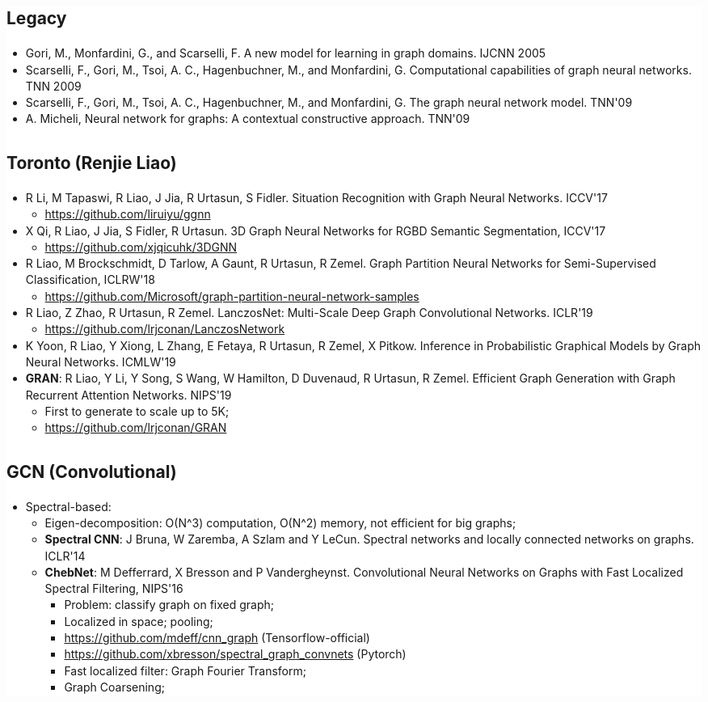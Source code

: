 ## Legacy
- Gori, M., Monfardini, G., and Scarselli, F. A new model for learning in graph domains. IJCNN 2005
- Scarselli, F., Gori, M., Tsoi, A. C., Hagenbuchner, M., and Monfardini, G. Computational capabilities of graph neural networks. TNN 2009
- Scarselli, F., Gori, M., Tsoi, A. C., Hagenbuchner, M., and Monfardini, G. The graph neural network model. TNN'09
- A. Micheli, Neural network for graphs: A contextual constructive approach. TNN'09

## Toronto (Renjie Liao)
- R Li, M Tapaswi, R Liao, J Jia, R Urtasun, S Fidler. Situation Recognition with Graph Neural Networks. ICCV'17
	- https://github.com/liruiyu/ggnn
- X Qi, R Liao, J Jia, S Fidler, R Urtasun. 3D Graph Neural Networks for RGBD Semantic Segmentation, ICCV'17
	- https://github.com/xjqicuhk/3DGNN
- R Liao, M Brockschmidt, D Tarlow, A Gaunt, R Urtasun, R Zemel. Graph Partition Neural Networks for Semi-Supervised Classification, ICLRW'18
	- https://github.com/Microsoft/graph-partition-neural-network-samples
- R Liao, Z Zhao, R Urtasun, R Zemel. LanczosNet: Multi-Scale Deep Graph Convolutional Networks. ICLR'19
	- https://github.com/lrjconan/LanczosNetwork
- K Yoon, R Liao, Y Xiong, L Zhang, E Fetaya, R Urtasun, R Zemel, X Pitkow. Inference in Probabilistic Graphical Models by Graph Neural Networks. ICMLW'19
- **GRAN**: R Liao, Y Li, Y Song, S Wang, W Hamilton, D Duvenaud, R Urtasun, R Zemel. Efficient Graph Generation with Graph Recurrent Attention Networks. NIPS'19
	- First to generate to scale up to 5K;
	- https://github.com/lrjconan/GRAN

## GCN (Convolutional)
- Spectral-based:
	- Eigen-decomposition: O(N^3) computation, O(N^2) memory, not efficient for big graphs;
	- **Spectral CNN**: J Bruna, W Zaremba, A Szlam and Y LeCun. Spectral networks and locally connected networks on graphs. ICLR'14
	- **ChebNet**: M Defferrard, X Bresson and P Vandergheynst. Convolutional Neural Networks on Graphs with Fast Localized Spectral Filtering, NIPS'16
		- Problem: classify graph on fixed graph;
		- Localized in space; pooling;
		- https://github.com/mdeff/cnn_graph (Tensorflow-official)
		- https://github.com/xbresson/spectral_graph_convnets (Pytorch)
		- Fast localized filter: Graph Fourier Transform;
		- Graph Coarsening;